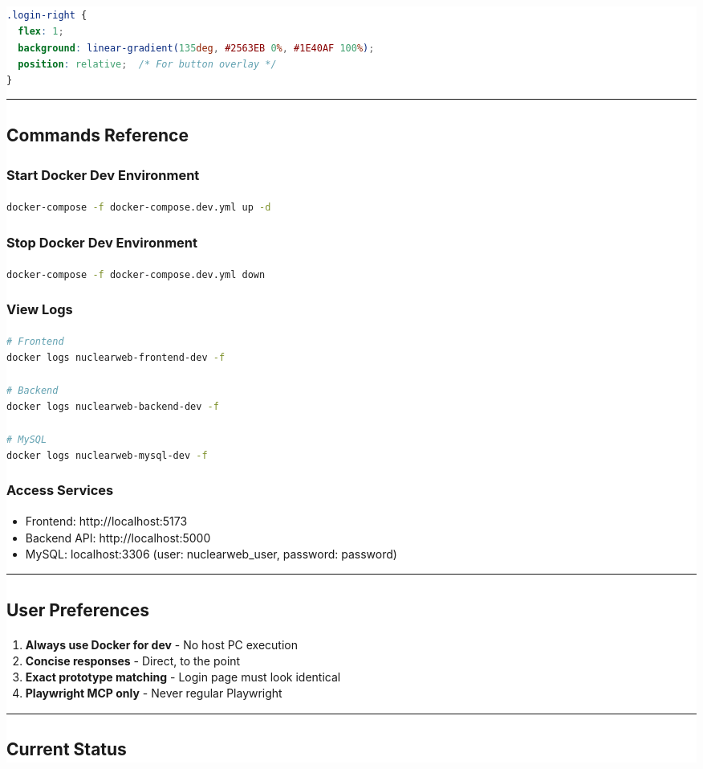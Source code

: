 ```css
.login-right {
  flex: 1;
  background: linear-gradient(135deg, #2563EB 0%, #1E40AF 100%);
  position: relative;  /* For button overlay */
}
```

---

## Commands Reference

### Start Docker Dev Environment
```bash
docker-compose -f docker-compose.dev.yml up -d
```

### Stop Docker Dev Environment
```bash
docker-compose -f docker-compose.dev.yml down
```

### View Logs
```bash
# Frontend
docker logs nuclearweb-frontend-dev -f

# Backend
docker logs nuclearweb-backend-dev -f

# MySQL
docker logs nuclearweb-mysql-dev -f
```

### Access Services
- Frontend: http://localhost:5173
- Backend API: http://localhost:5000
- MySQL: localhost:3306 (user: nuclearweb_user, password: password)

---

## User Preferences

1. **Always use Docker for dev** - No host PC execution
2. **Concise responses** - Direct, to the point
3. **Exact prototype matching** - Login page must look identical
4. **Playwright MCP only** - Never regular Playwright

---

## Current Status
